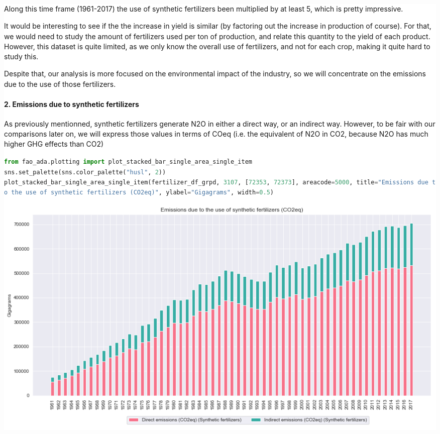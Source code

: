 
Along this time frame (1961-2017) the use of synthetic fertilizers been multiplied by at least 5, which is pretty impressive.

It would be interesting to see if the the increase in yield is similar (by factoring out the increase in production of course). For that, we would need to study the amount of fertilizers used per ton of production, and relate this quantity to the yield of each product. However, this dataset is quite limited, as we only know the overall use of fertilizers, and not for each crop, making it quite hard to study this. 

Despite that, our analysis is more focused on the environmental impact of the industry, so we will concentrate on the emissions due to the use of those fertilizers.

#### 2. Emissions due to synthetic fertilizers

As previously mentionned, synthetic fertilizers generate N2O in either a direct way, or an indirect way. However, to be fair with our comparisons later on, we will express those values in terms of COeq (i.e. the equivalent of N2O in CO2, because N2O has much higher GHG effects than CO2)



```python
from fao_ada.plotting import plot_stacked_bar_single_area_single_item
sns.set_palette(sns.color_palette("husl", 2))
plot_stacked_bar_single_area_single_item(fertilizer_df_grpd, 3107, [72353, 72373], areacode=5000, title="Emissions due to the use of synthetic fertilizers (CO2eq)", ylabel="Gigagrams", width=0.5)
```


![png](assets/img/output_67_0.png)




 

